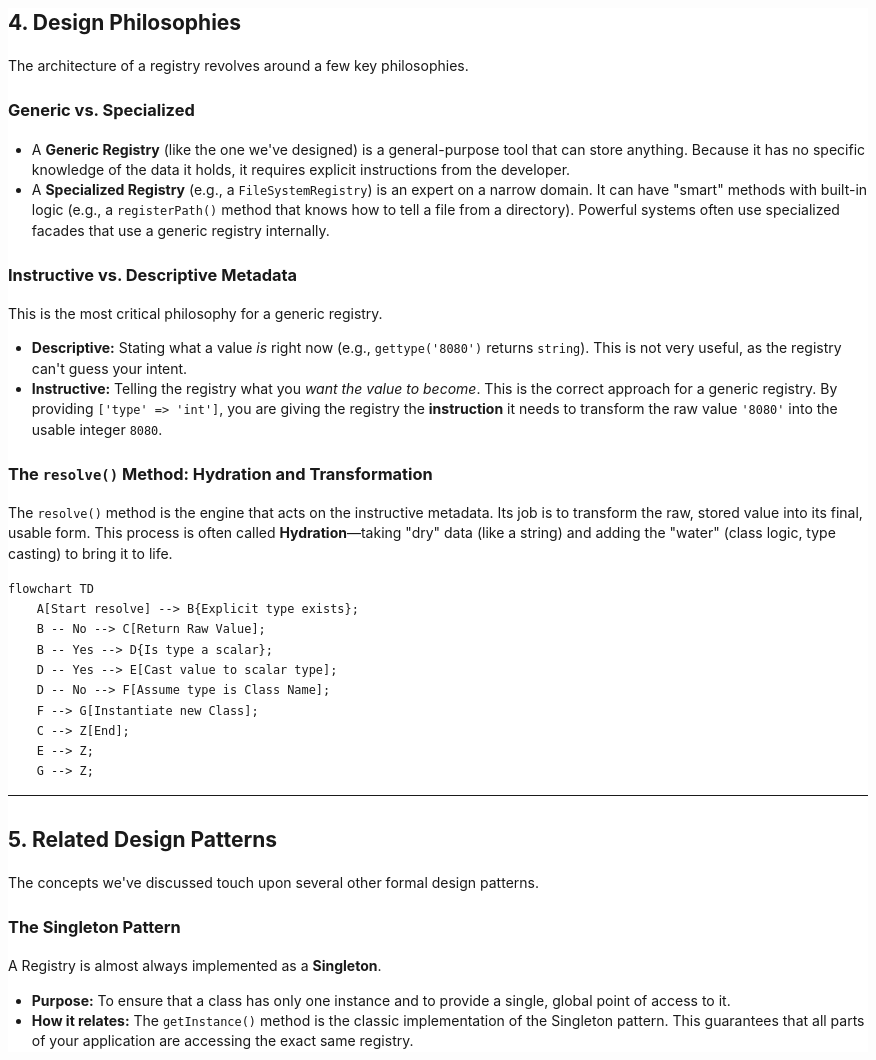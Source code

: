 
## 4. Design Philosophies

The architecture of a registry revolves around a few key philosophies.

### Generic vs. Specialized
*   A **Generic Registry** (like the one we've designed) is a general-purpose tool that can store anything. Because it has no specific knowledge of the data it holds, it requires explicit instructions from the developer.
*   A **Specialized Registry** (e.g., a `FileSystemRegistry`) is an expert on a narrow domain. It can have "smart" methods with built-in logic (e.g., a `registerPath()` method that knows how to tell a file from a directory). Powerful systems often use specialized facades that use a generic registry internally.

### Instructive vs. Descriptive Metadata
This is the most critical philosophy for a generic registry.
*   **Descriptive:** Stating what a value *is* right now (e.g., `gettype('8080')` returns `string`). This is not very useful, as the registry can't guess your intent.
*   **Instructive:** Telling the registry what you *want the value to become*. This is the correct approach for a generic registry. By providing `['type' => 'int']`, you are giving the registry the **instruction** it needs to transform the raw value `'8080'` into the usable integer `8080`.

### The `resolve()` Method: Hydration and Transformation

The `resolve()` method is the engine that acts on the instructive metadata. Its job is to transform the raw, stored value into its final, usable form. This process is often called **Hydration**—taking "dry" data (like a string) and adding the "water" (class logic, type casting) to bring it to life.

```mermaid
flowchart TD
    A[Start resolve] --> B{Explicit type exists};
    B -- No --> C[Return Raw Value];
    B -- Yes --> D{Is type a scalar};
    D -- Yes --> E[Cast value to scalar type];
    D -- No --> F[Assume type is Class Name];
    F --> G[Instantiate new Class];
    C --> Z[End];
    E --> Z;
    G --> Z;
```

---

## 5. Related Design Patterns

The concepts we've discussed touch upon several other formal design patterns.

### The Singleton Pattern
A Registry is almost always implemented as a **Singleton**.
*   **Purpose:** To ensure that a class has only one instance and to provide a single, global point of access to it.
*   **How it relates:** The `getInstance()` method is the classic implementation of the Singleton pattern. This guarantees that all parts of your application are accessing the exact same registry.
